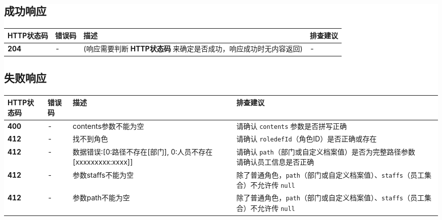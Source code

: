## 成功响应
| HTTP状态码 | 错误码 | 描述 | 排查建议 |
| :--- | :--- | :--- | :--- |
| **204** | - | (响应需要判断 **HTTP状态码** 来确定是否成功，响应成功时无内容返回) | - |

## 失败响应
| HTTP状态码 | 错误码 | 描述 | 排查建议 |
| :--- | :--- | :--- | :--- |
| **400** | - | contents参数不能为空 | 请确认 `contents` 参数是否拼写正确 |
| **412** | - | 找不到角色        | 请确认 `roledefId`（角色ID）是否正确或存在 | 
| **412** | - | 数据错误:[0:路径不存在[部门], 0:人员不存在[xxxxxxxxx:xxxx]] | 请确认 `path`（部门或自定义档案值）是否为完整路径参数<br/>请确认员工信息是否正确 | 
| **412** | - | 参数staffs不能为空 | 除了普通角色，`path`（部门或自定义档案值）、`staffs`（员工集合）不允许传 `null` | 
| **412** | - | 参数path不能为空   | 除了普通角色，`path`（部门或自定义档案值）、`staffs`（员工集合）不允许传 `null` | 

